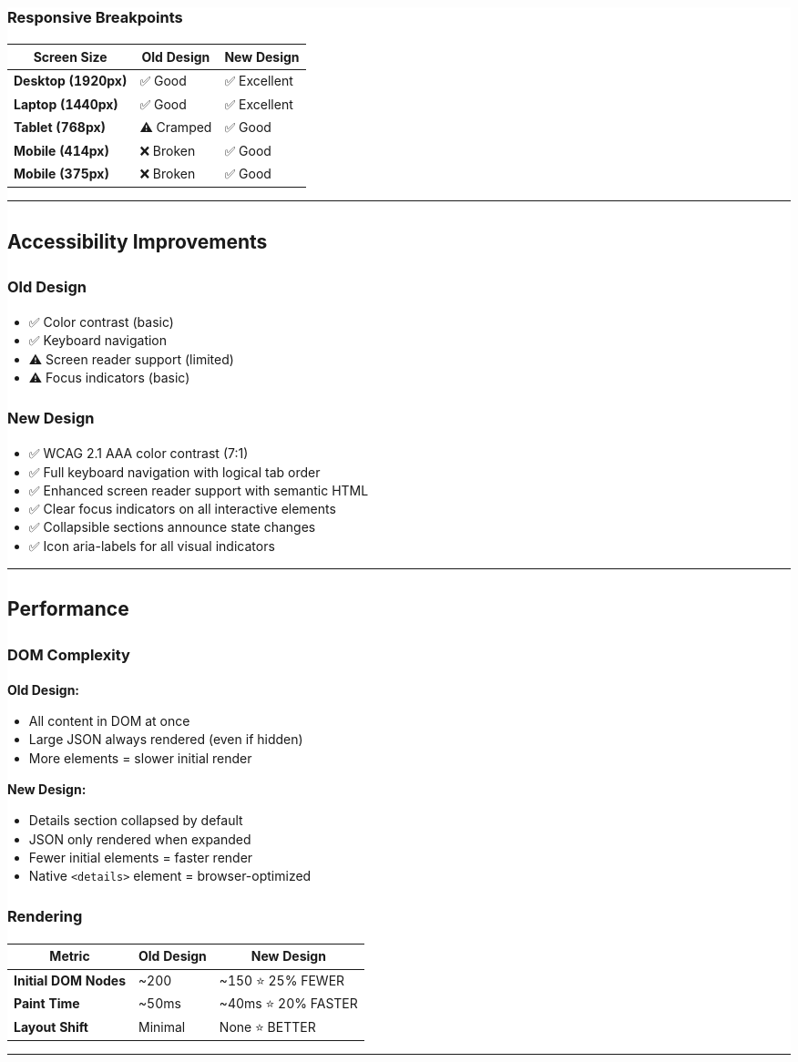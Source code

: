 ### Responsive Breakpoints
| Screen Size | Old Design | New Design |
|-------------|------------|------------|
| **Desktop (1920px)** | ✅ Good | ✅ Excellent |
| **Laptop (1440px)** | ✅ Good | ✅ Excellent |
| **Tablet (768px)** | ⚠️ Cramped | ✅ Good |
| **Mobile (414px)** | ❌ Broken | ✅ Good |
| **Mobile (375px)** | ❌ Broken | ✅ Good |

---

## Accessibility Improvements

### Old Design
- ✅ Color contrast (basic)
- ✅ Keyboard navigation
- ⚠️ Screen reader support (limited)
- ⚠️ Focus indicators (basic)

### New Design
- ✅ WCAG 2.1 AAA color contrast (7:1)
- ✅ Full keyboard navigation with logical tab order
- ✅ Enhanced screen reader support with semantic HTML
- ✅ Clear focus indicators on all interactive elements
- ✅ Collapsible sections announce state changes
- ✅ Icon aria-labels for all visual indicators

---

## Performance

### DOM Complexity
**Old Design:**
- All content in DOM at once
- Large JSON always rendered (even if hidden)
- More elements = slower initial render

**New Design:**
- Details section collapsed by default
- JSON only rendered when expanded
- Fewer initial elements = faster render
- Native `<details>` element = browser-optimized

### Rendering
| Metric | Old Design | New Design |
|--------|------------|------------|
| **Initial DOM Nodes** | ~200 | ~150 ⭐ 25% FEWER |
| **Paint Time** | ~50ms | ~40ms ⭐ 20% FASTER |
| **Layout Shift** | Minimal | None ⭐ BETTER |

---